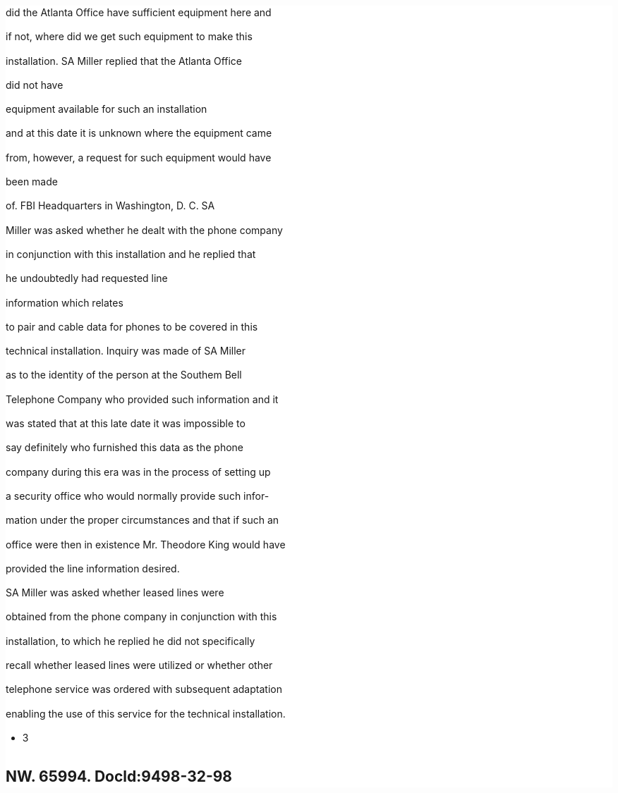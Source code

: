 did the Atlanta Office have sufficient equipment here and

if not, where did we get such equipment to make this

installation. SA Miller replied that the Atlanta Office

did not have

equipment available for such an installation

and at this date it is unknown where the equipment came

from, however, a request for such equipment would have

been made

of. FBI Headquarters in Washington, D. C. SA

Miller was asked whether he dealt with the phone company

in conjunction with this installation and he replied that

he undoubtedly had requested line

information which relates

to pair and cable data for phones to be covered in this

technical installation. Inquiry was made of SA Miller

as to the identity of the person at the Southem Bell

Telephone Company who provided such information and it

was stated that at this late date it was impossible to

say definitely who furnished this data as the phone

company during this era was in the process of setting up

a security office who would normally provide such infor-

mation under the proper circumstances and that if such an

office were then in existence Mr. Theodore King would have

provided the line information desired.

SA Miller was asked whether leased lines were

obtained from the phone company in conjunction with this

installation, to which he replied he did not specifically

recall whether leased lines were utilized or whether other

telephone service was ordered with subsequent adaptation

enabling the use of this service for the technical installation.

- 3

NW. 65994. Docld:9498-32-98
---
